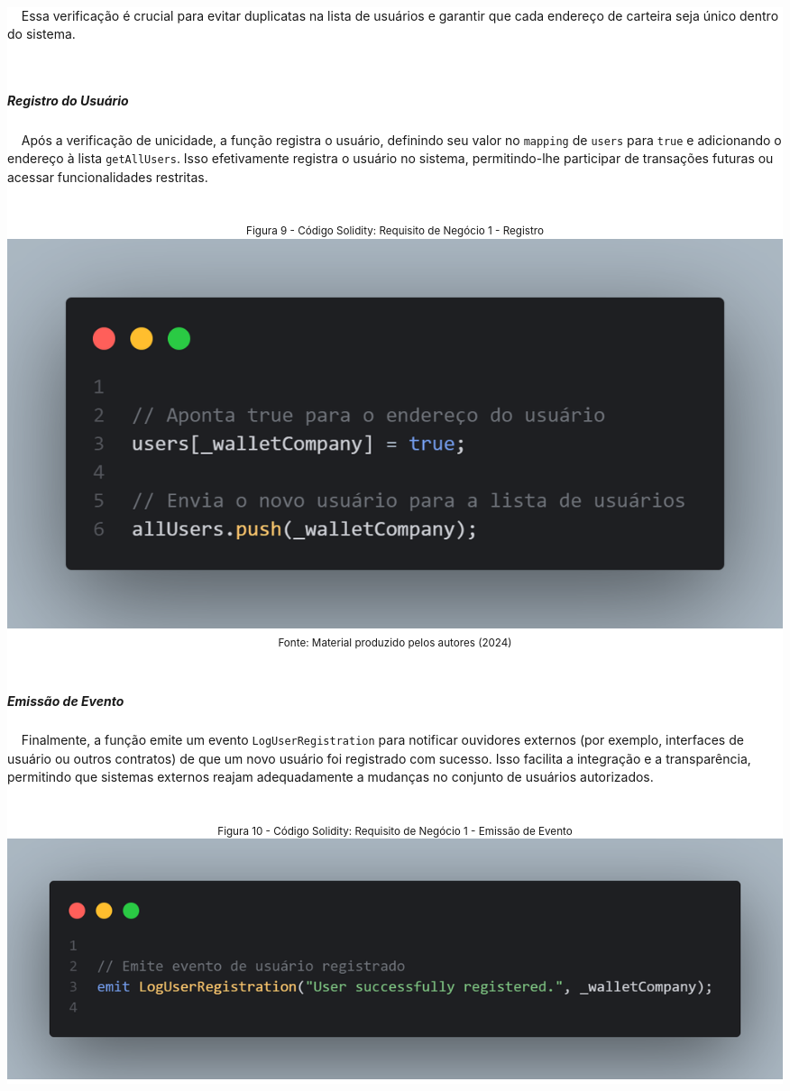&nbsp;&nbsp;&nbsp;&nbsp;Essa verificação é crucial para evitar duplicatas na lista de usuários e garantir que cada endereço de carteira seja único dentro do sistema.

<br>

##### Registro do Usuário
&nbsp;&nbsp;&nbsp;&nbsp;Após a verificação de unicidade, a função registra o usuário, definindo seu valor no `mapping` de `users` para `true` e adicionando o endereço à lista `getAllUsers`. Isso efetivamente registra o usuário no sistema, permitindo-lhe participar de transações futuras ou acessar funcionalidades restritas.

<br>
<div align="center">
<sub> Figura 9 - Código Solidity: Requisito de Negócio 1 - Registro</sub>
<img src="../assets/regra-de-negocio1.2.png" width="100%">
<sup>Fonte: Material produzido pelos autores (2024)<sup>
</div>
<br>

##### Emissão de Evento
&nbsp;&nbsp;&nbsp;&nbsp;Finalmente, a função emite um evento `LogUserRegistration` para notificar ouvidores externos (por exemplo, interfaces de usuário ou outros contratos) de que um novo usuário foi registrado com sucesso. Isso facilita a integração e a transparência, permitindo que sistemas externos reajam adequadamente a mudanças no conjunto de usuários autorizados.

<br>
<div align="center">
<sub> Figura 10 - Código Solidity: Requisito de Negócio 1 - Emissão de Evento</sub>
<img src="../assets/regra-de-negocio1.3.png" width="100%">